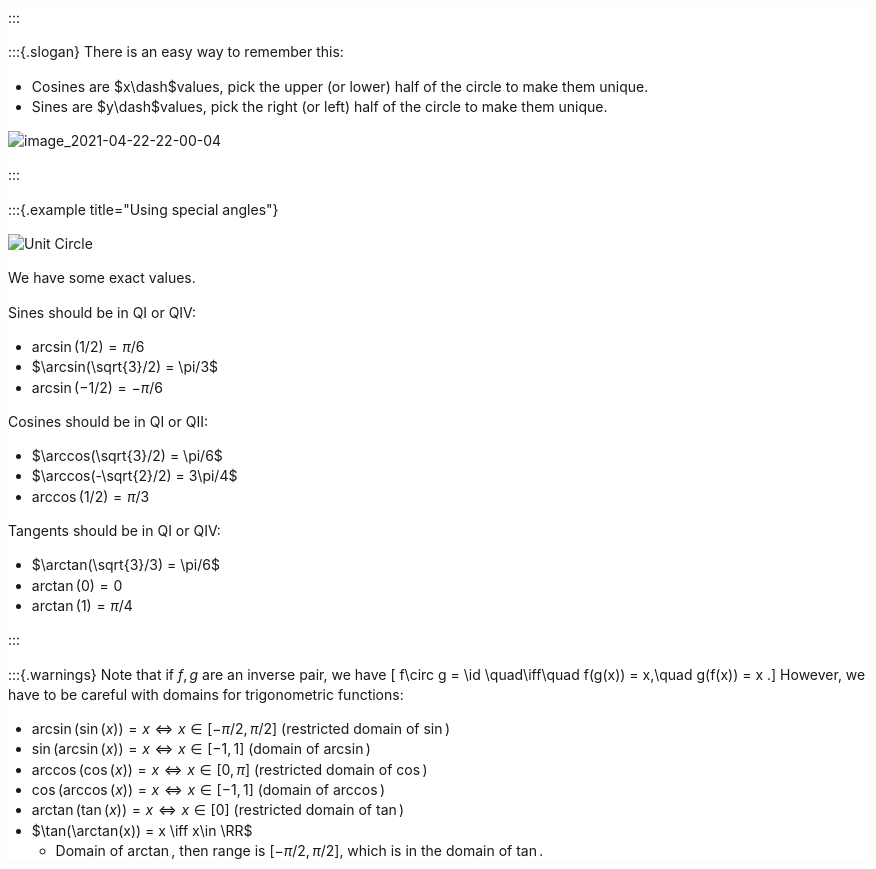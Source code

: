 :::


:::{.slogan}
There is an easy way to remember this:

- Cosines are $x\dash$values, pick the upper (or lower) half of the circle to make them unique.
- Sines are $y\dash$values, pick the right (or left) half of the circle to make them unique.

![image_2021-04-22-22-00-04](figures/image_2021-04-22-22-00-04.png)

:::



:::{.example title="Using special angles"}

![Unit Circle](figures/image_2021-04-18-21-06-45.png)

We have some exact values.

Sines should be in QI or QIV:

- $\arcsin(1/2) = \pi/6$
- $\arcsin(\sqrt{3}/2) = \pi/3$
- $\arcsin(-1/2) = -\pi/6$


Cosines should be in QI or QII:

- $\arccos(\sqrt{3}/2) = \pi/6$
- $\arccos(-\sqrt{2}/2) = 3\pi/4$
- $\arccos(1/2) = \pi/3$

Tangents should be in QI or QIV:

- $\arctan(\sqrt{3}/3) = \pi/6$
- $\arctan(0) = 0$
- $\arctan(1) = \pi/4$



:::



:::{.warnings}
Note that if $f, g$ are an inverse pair, we have
\[
f\circ g = \id \quad\iff\quad f(g(x)) = x,\quad g(f(x)) = x
.\]
However, we have to be careful with domains for trigonometric functions:

- $\arcsin(\sin(x)) = x \iff x\in [-\pi/2, \pi/2]$ (restricted domain of $\sin$)
- $\sin(\arcsin(x)) = x \iff x\in [-1, 1]$ (domain of $\arcsin$)
- $\arccos(\cos(x)) = x \iff x\in [0, \pi]$ (restricted domain of $\cos$)
- $\cos(\arccos(x)) = x \iff x\in [-1, 1]$ (domain of $\arccos$)
- $\arctan(\tan(x)) = x \iff x\in [0]$ (restricted domain of $\tan$)
- $\tan(\arctan(x)) = x \iff x\in \RR$
  - Domain of $\arctan$, then range is $[-\pi/2, \pi/2]$, which is in the domain of $\tan$.
